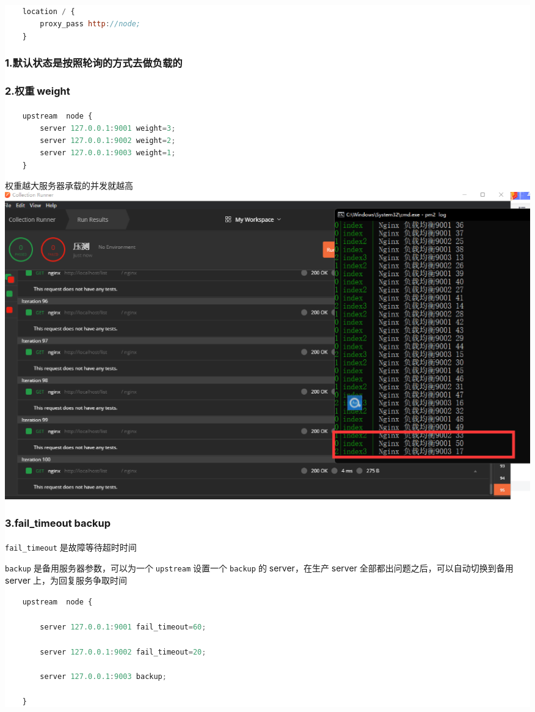 ```js
    location / {
        proxy_pass http://node;
    }
```

### 1.默认状态是按照轮询的方式去做负载的

### 2.权重 weight

```js
    upstream  node {
        server 127.0.0.1:9001 weight=3;
        server 127.0.0.1:9002 weight=2;
        server 127.0.0.1:9003 weight=1;
    }
```

权重越大服务器承载的并发就越高
![](./_images/image-2023-01-24_22-38-47-618-03-Nginx常用命令和配置文件.png)

### 3.fail_timeout backup

`fail_timeout` 是故障等待超时时间

`backup` 是备用服务器参数，可以为一个 `upstream` 设置一个 `backup` 的 server，在生产 server 全部都出问题之后，可以自动切换到备用 server 上，为回复服务争取时间

```js
    upstream  node {

        server 127.0.0.1:9001 fail_timeout=60;

        server 127.0.0.1:9002 fail_timeout=20;

        server 127.0.0.1:9003 backup;

    }
```
